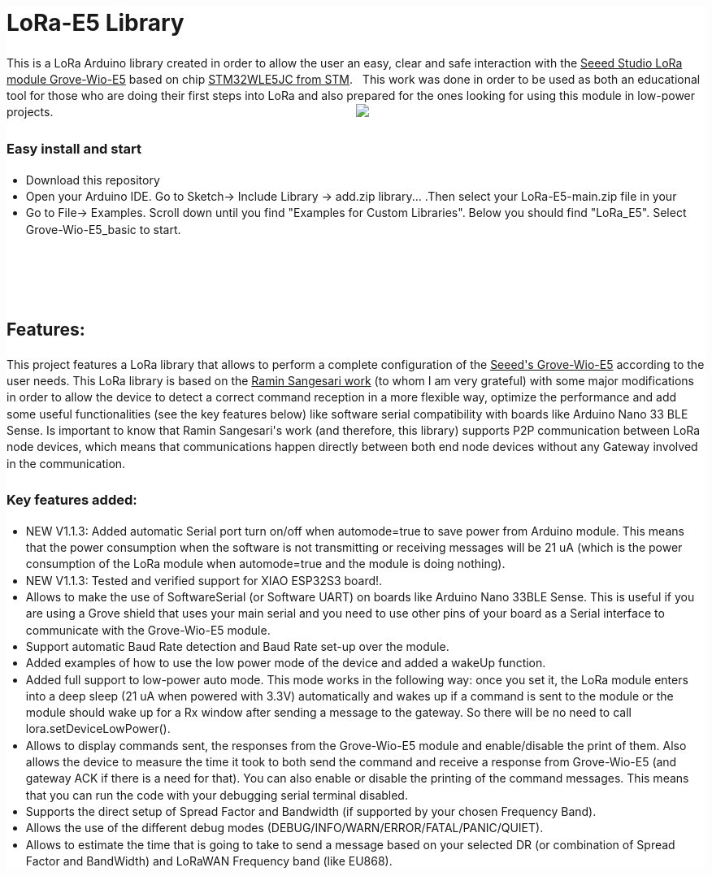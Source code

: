 # LoRa-E5 Library
This is a LoRa Arduino library created in order to allow the user an easy, clear and safe interaction with the [Seeed Studio LoRa module Grove-Wio-E5](https://wiki.seeedstudio.com/Grove_LoRa_E5_New_Version/) based on chip [STM32WLE5JC from STM](file:///C:/Users/marconiadm/Downloads/stm32wle5jc-2.pdf).
&nbsp;
This work was done in order to be used as both an educational tool for those who are doing their first steps into LoRa and also prepared for the ones looking for using this module in low-power projects.
&nbsp;
<img src="./pictures/00_arduinoimport.png" width=50% align="right"> 

### Easy install and start

* Download this repository
* Open your Arduino IDE. Go to Sketch-> Include Library -> add.zip library... .Then select your LoRa-E5-main.zip file in your 
* Go to File-> Examples. Scroll down until you find "Examples for Custom Libraries". Below you should find "LoRa_E5". Select Grove-Wio-E5_basic to start.

&nbsp;

&nbsp;


## Features:

This project features a LoRa library that allows to perform a complete configuration of the [Seeed's Grove-Wio-E5](https://wiki.seeedstudio.com/Grove_LoRa_E5_New_Version/) according to the user needs.
This LoRa library is based on the [Ramin Sangesari work](https://github.com/idreamsi/LoRaE5) (to whom I am very grateful) with some major modifications in order to allow the device to detect a correct command reception in a more flexible way, optimize the performance and add some useful functionalities (see the key features below) like software serial compatibility with boards like Arduino Nano 33 BLE Sense. Is important to know that Ramin Sangesari's work (and therefore, this library) supports P2P communication between LoRa node devices, which means that communications happen directly between both end node devices without any Gateway involved in the communication.
### Key features added:
* NEW V1.1.3: Added automatic Serial port turn on/off when automode=true to save power from Arduino module. This means that the power consumption when the software is not transmitting or receiving messages will be 21 uA (which is the power consumption of the LoRa module when automode=true and the module is doing nothing).
* NEW V1.1.3: Tested and verified support for XIAO ESP32S3 board!.
* Allows to make the use of SoftwareSerial (or Software UART) on boards like Arduino Nano 33BLE Sense. This is useful if you are using a Grove shield that uses your main serial and you need to use other pins of your board as a Serial interface to communicate with the Grove-Wio-E5 module.
* Support automatic Baud Rate detection and Baud Rate set-up over the module.
* Added examples of how to use the low power mode of the device and added a wakeUp function.
* Added full support to low-power auto mode. This mode works in the following way: once you set it, the LoRa module enters into a deep sleep (21 uA when powered with 3.3V) automatically and wakes up if a command is sent to the module or the module should wake up for a Rx window after sending a message to the gateway. So there will be no need to call lora.setDeviceLowPower().
* Allows to display commands sent, the responses from the Grove-Wio-E5 module and enable/disable the print of them. Also allows the device to measure the time it took to both send the command and receive a response from Grove-Wio-E5 (and gateway ACK if there is a need for that). You can also enable or disable the printing of the command messages. This means that you can run the code with your debugging serial terminal disabled.
* Supports the direct setup of Spread Factor and Bandwidth (if supported by your chosen Frequency Band).
* Allows the use of the different debug modes (DEBUG/INFO/WARN/ERROR/FATAL/PANIC/QUIET).
* Allows to estimate the time that is going to take to send a message based on your selected DR (or combination of Spread Factor and BandWidth) and LoRaWAN Frequency band (like EU868).